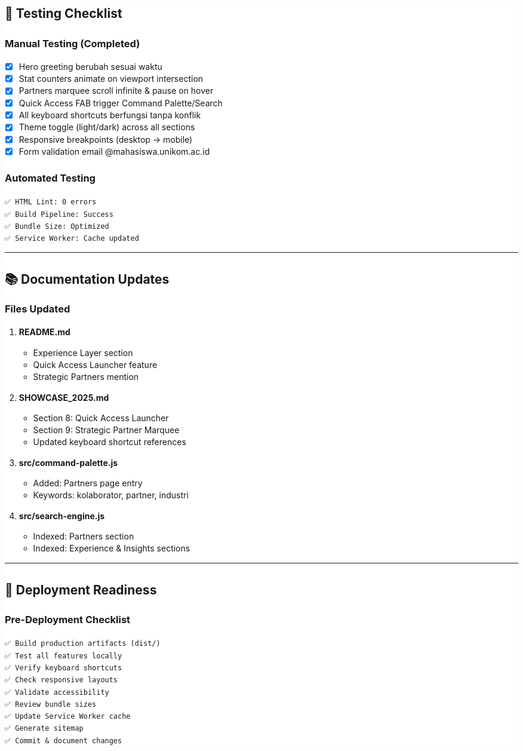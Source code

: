 
## 🧪 Testing Checklist

### Manual Testing (Completed)
- [x] Hero greeting berubah sesuai waktu
- [x] Stat counters animate on viewport intersection
- [x] Partners marquee scroll infinite & pause on hover
- [x] Quick Access FAB trigger Command Palette/Search
- [x] All keyboard shortcuts berfungsi tanpa konflik
- [x] Theme toggle (light/dark) across all sections
- [x] Responsive breakpoints (desktop → mobile)
- [x] Form validation email @mahasiswa.unikom.ac.id

### Automated Testing
```bash
✅ HTML Lint: 0 errors
✅ Build Pipeline: Success
✅ Bundle Size: Optimized
✅ Service Worker: Cache updated
```

---

## 📚 Documentation Updates

### Files Updated
1. **README.md**
   - Experience Layer section
   - Quick Access Launcher feature
   - Strategic Partners mention

2. **SHOWCASE_2025.md**
   - Section 8: Quick Access Launcher
   - Section 9: Strategic Partner Marquee
   - Updated keyboard shortcut references

3. **src/command-palette.js**
   - Added: Partners page entry
   - Keywords: kolaborator, partner, industri

4. **src/search-engine.js**
   - Indexed: Partners section
   - Indexed: Experience & Insights sections

---

## 🚀 Deployment Readiness

### Pre-Deployment Checklist
```
✅ Build production artifacts (dist/)
✅ Test all features locally
✅ Verify keyboard shortcuts
✅ Check responsive layouts
✅ Validate accessibility
✅ Review bundle sizes
✅ Update Service Worker cache
✅ Generate sitemap
✅ Commit & document changes
```
